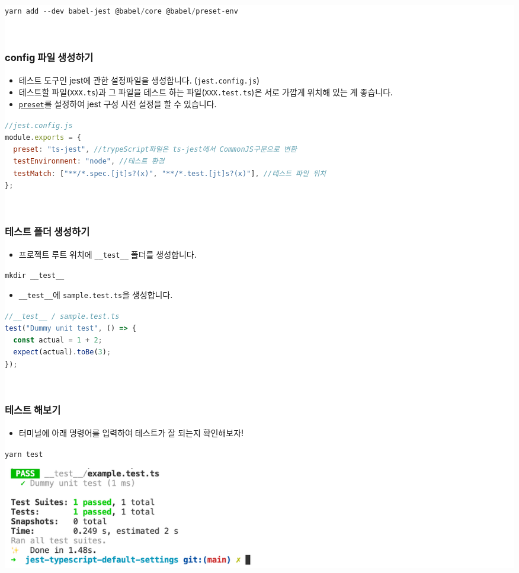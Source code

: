```js
yarn add --dev babel-jest @babel/core @babel/preset-env
```

<br/>

### config 파일 생성하기

- 테스트 도구인 jest에 관한 설정파일을 생성합니다. (`jest.config.js`)
- 테스트할 파일(`XXX.ts`)과 그 파일을 테스트 하는 파일(`XXX.test.ts`)은 서로 가깝게 위치해 있는 게 좋습니다.
- <a href="https://kulshekhar.github.io/ts-jest/docs/getting-started/presets/">`preset`</a>를 설정하여 jest 구성 사전 설정을 할 수 있습니다.

```js
//jest.config.js
module.exports = {
  preset: "ts-jest", //trypeScript파일은 ts-jest에서 CommonJS구문으로 변환
  testEnvironment: "node", //테스트 환경
  testMatch: ["**/*.spec.[jt]s?(x)", "**/*.test.[jt]s?(x)"], //테스트 파일 위치
};
```

<br/>

### 테스트 폴더 생성하기

- 프로젝트 루트 위치에 `__test__` 폴더를 생성합니다.

```js
mkdir __test__
```

- `__test__`에 `sample.test.ts`을 생성합니다.

```js
//__test__ / sample.test.ts
test("Dummy unit test", () => {
  const actual = 1 + 2;
  expect(actual).toBe(3);
});
```

<br/>

### 테스트 해보기

- 터미널에 아래 명령어를 입력하여 테스트가 잘 되는지 확인해보자!

```js
yarn test
```

<img src="./asset/test-example.png">
